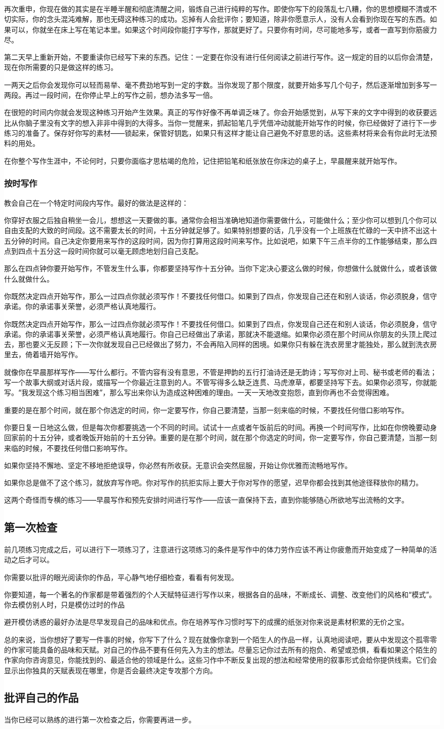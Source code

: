 再次重申，你现在做的其实是在半睡半醒和彻底清醒之间，锻炼自己进行纯粹的写作。即使你写下的段落乱七八糟，你的思想模糊不清或不切实际，你的念头混沌难解，那也无碍这种练习的成功。忘掉有人会批评你；要知道，除非你愿意示人，没有人会看到你现在写的东西。如果可以，你就坐在床上写在笔记本里。如果这个时间段你能打字写作，那就更好了。只要你有时间，尽可能地多写，或者一直写到你筋疲力尽。

第二天早上重新开始，不要重读你已经写下来的东西。记住：一定要在你没有进行任何阅读之前进行写作。这一规定的目的以后你会清楚，现在你所需要的只是做这样的练习。

一两天之后你会发现你可以轻而易举、毫不费劲地写到一定的字数。当你发现了那个限度，就要开始多写几个句子，然后逐渐增加到多写一两段。再过一段时间，在你停止早上的写作之前，想办法多写一倍。

在很短的时间内你就会发现这种练习开始产生效果。真正的写作好像不再单调乏味了。你会开始感觉到，从写下来的文字中得到的收获要远比从你脑子里没有文字的想入非非中得到的大得多。当你一觉醒来，抓起铅笔几乎凭借冲动就能开始写作的时候，你已经做好了进行下一步练习的准备了。保存好你写的素材——锁起来，保管好钥匙，如果只有这样才能让自己避免不好意思的话。这些素材将来会有你此时无法预料的用处。

在你整个写作生涯中，不论何时，只要你面临才思枯竭的危险，记住把铅笔和纸张放在你床边的桌子上，早晨醒来就开始写作。

### 按时写作

教会自己在一个特定时间段内写作。最好的做法是这样的：

你穿好衣服之后独自稍坐一会儿，想想这一天要做的事。通常你会相当准确地知道你需要做什么，可能做什么；至少你可以想到几个你可以自由支配的大致的时间段。这不需要太长的时间，十五分钟就足够了。如果特别想要的话，几乎没有一个上班族在忙碌的一天中挤不出这十五分钟的时间。自己决定你要用来写作的这段时间，因为你打算用这段时间来写作。比如说吧，如果下午三点半你的工作能够结束，那么四点到四点十五分这一段时间你就可以毫无顾虑地划归自己支配。

那么在四点钟你要开始写作，不管发生什么事，你都要坚持写作十五分钟。当你下定决心要这么做的时候，你想做什么就做什么，或者该做什么就做什么。

你既然决定四点开始写作，那么一过四点你就必须写作！不要找任何借口。如果到了四点，你发现自己还在和别人谈话，你必须脱身，信守承诺。你的承诺事关荣誉，必须严格认真地履行。

你既然决定四点开始写作，那么一过四点你就必须写作！不要找任何借口。如果到了四点，你发现自己还在和别人谈话，你必须脱身，信守承诺。你的承诺事关荣誉，必须严格认真地履行。你自己已经做出了承诺，那就决不能退缩。如果你必须在那个时间从你朋友的头顶上爬过去，那也要义无反顾；下一次你就发现自己已经做出了努力，不会再陷入同样的困境。如果你只有躲在洗衣房里才能独处，那么就到洗衣房里去，倚着墙开始写作。

就像你在早晨那样写作——写什么都行。不管内容有没有意思，不管是押韵的五行打油诗还是无韵诗；写写你对上司、秘书或老师的看法；写一个故事大纲或对话片段，或描写一个你最近注意到的人。不管写得多么缺乏连贯、马虎潦草，都要坚持写下去。如果你必须写，你就能写。“我发现这个练习相当困难”，那么写出来你认为造成这种困难的理由。一天一天地改变抱怨，直到你再也不会觉得困难。

重要的是在那个时间，就在那个你选定的时间，你一定要写作，你自己要清楚，当那一刻来临的时候，不要找任何借口影响写作。

你要日复一日地这么做，但是每次你都要挑选一个不同的时间。试试十一点或者午饭前后的时间。再换一个时间写作，比如在你傍晚要动身回家前的十五分钟，或者晚饭开始前的十五分钟。重要的是在那个时间，就在那个你选定的时间，你一定要写作，你自己要清楚，当那一刻来临的时候，不要找任何借口影响写作。

如果你坚持不懈地、坚定不移地拒绝误导，你必然有所收获。无意识会突然屈服，开始让你优雅而流畅地写作。

如果你总是做不了这个练习，就放弃写作吧。你对写作的抗拒实际上要大于你对写作的愿望，迟早你都会找到其他途径释放你的精力。

这两个奇怪而专横的练习——早晨写作和预先安排时间进行写作——应该一直保持下去，直到你能够随心所欲地写出流畅的文字。

## 第一次检查

前几项练习完成之后，可以进行下一项练习了，注意进行这项练习的条件是写作中的体力劳作应该不再让你疲惫而开始变成了一种简单的活动之后才可以。

你需要以批评的眼光阅读你的作品，平心静气地仔细检查，看看有何发现。

你要知道，每一个著名的作家都是带着强烈的个人天赋特征进行写作以来，根据各自的品味，不断成长、调整、改变他们的风格和“模式”。你去模仿别人时，只是模仿过时的作品

避开模仿诱惑的最好办法是尽早发现自己的品味和优点。你在培养写作习惯时写下的成摞的纸张对你来说是素材积累的无价之宝。

总的来说，当你想好了要写一件事的时候，你写下了什么？现在就像你拿到一个陌生人的作品一样，认真地阅读吧，要从中发现这个孤零零的作家可能具备的品味和天赋。对自己的作品不要有任何先入为主的想法。尽量忘记你过去所有的抱负、希望或恐惧，看看如果这个陌生的作家向你咨询意见，你能找到的、最适合他的领域是什么。这些习作中不断反复出现的想法和经常使用的叙事形式会给你提供线索。它们会显示出你独具的天赋表现在哪里，你是否会最终决定专攻那个方向。

## 批评自己的作品

当你已经可以熟练的进行第一次检查之后，你需要再进一步。
